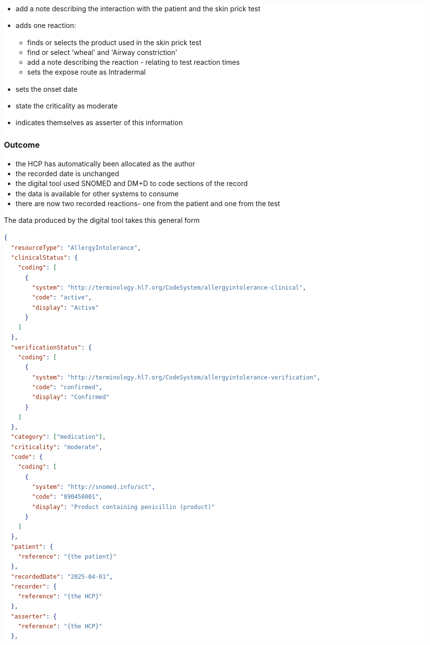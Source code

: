   * add a note describing the interaction with the patient and the skin prick test

  * adds one reaction:

    * finds or selects the product used in the skin prick test
    * find or select 'wheal' and 'Airway constriction'
    * add a note describing the reaction - relating to test reaction times
    * sets the expose route as Intradermal
  * sets the onset date
  
* state the criticality as moderate
  
* indicates themselves as asserter of this information
  
    

### Outcome

* the HCP has automatically been allocated as the author
* the recorded date is unchanged
* the digital tool used SNOMED and DM+D to code sections of the record 
* the data is available for other systems to consume
* there are now two recorded reactions- one from the patient and one from the test

The data produced by the digital tool takes this general form

```json
{
  "resourceType": "AllergyIntolerance",
  "clinicalStatus": {
    "coding": [
      {
        "system": "http://terminology.hl7.org/CodeSystem/allergyintolerance-clinical",
        "code": "active",
        "display": "Active"
      }
    ]
  },
  "verificationStatus": {
    "coding": [
      {
        "system": "http://terminology.hl7.org/CodeSystem/allergyintolerance-verification",
        "code": "confirmed",
        "display": "Confirmed"
      }
    ]
  },
  "category": ["medication"],
  "criticality": "moderate",
  "code": {
    "coding": [
      {
        "system": "http://snomed.info/sct",
        "code": "890458001",
        "display": "Product containing penicillin (product)"
      }
    ]
  },
  "patient": {
    "reference": "{the patient}"
  },
  "recordedDate": "2025-04-01",
  "recorder": {
    "reference": "{the HCP}"
  },
  "asserter": {
    "reference": "{the HCP}"
  },
```